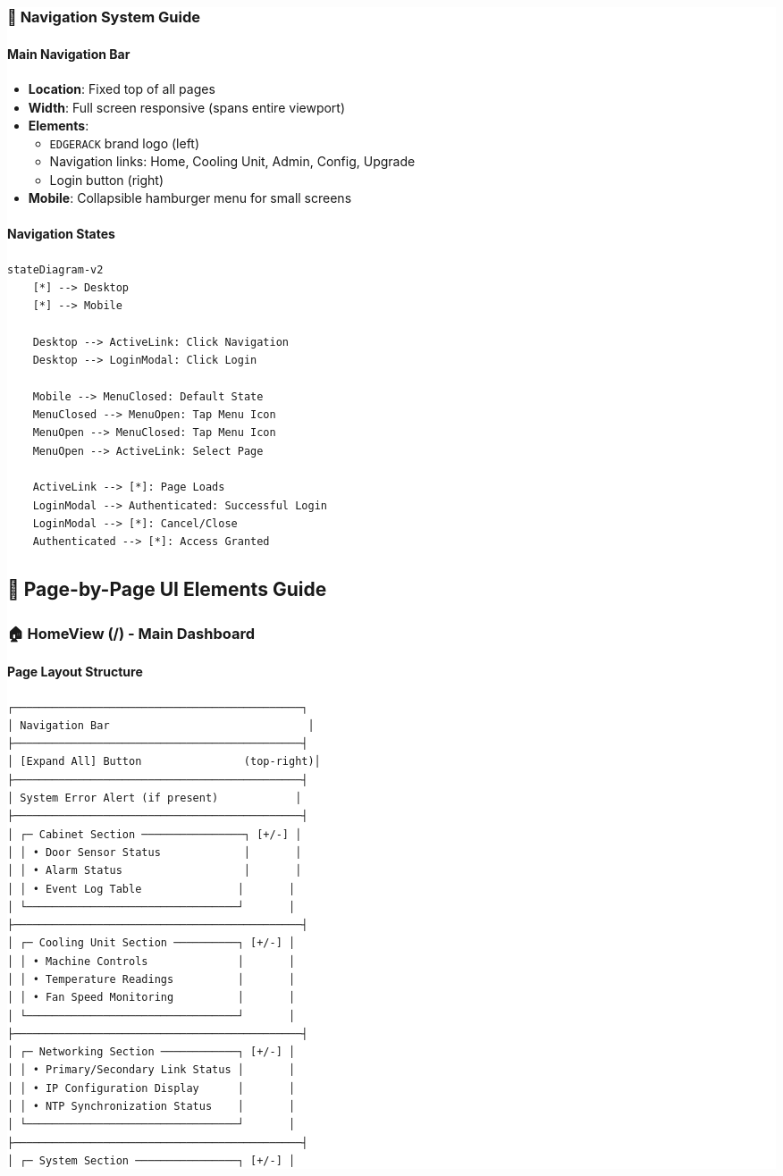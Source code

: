 ### 🧭 **Navigation System Guide**

#### **Main Navigation Bar**
- **Location**: Fixed top of all pages
- **Width**: Full screen responsive (spans entire viewport)
- **Elements**:
  - `EDGERACK` brand logo (left)
  - Navigation links: Home, Cooling Unit, Admin, Config, Upgrade
  - Login button (right)
- **Mobile**: Collapsible hamburger menu for small screens

#### **Navigation States**
```mermaid
stateDiagram-v2
    [*] --> Desktop
    [*] --> Mobile
    
    Desktop --> ActiveLink: Click Navigation
    Desktop --> LoginModal: Click Login
    
    Mobile --> MenuClosed: Default State
    MenuClosed --> MenuOpen: Tap Menu Icon
    MenuOpen --> MenuClosed: Tap Menu Icon
    MenuOpen --> ActiveLink: Select Page
    
    ActiveLink --> [*]: Page Loads
    LoginModal --> Authenticated: Successful Login
    LoginModal --> [*]: Cancel/Close
    Authenticated --> [*]: Access Granted
```

## 📱 Page-by-Page UI Elements Guide

### 🏠 **HomeView (/) - Main Dashboard**

#### **Page Layout Structure**
```
┌─────────────────────────────────────────────┐
│ Navigation Bar                               │
├─────────────────────────────────────────────┤
│ [Expand All] Button                (top-right)│
├─────────────────────────────────────────────┤
│ System Error Alert (if present)            │
├─────────────────────────────────────────────┤
│ ┌─ Cabinet Section ────────────────┐ [+/-] │
│ │ • Door Sensor Status             │       │
│ │ • Alarm Status                   │       │
│ │ • Event Log Table               │       │
│ └─────────────────────────────────┘       │
├─────────────────────────────────────────────┤
│ ┌─ Cooling Unit Section ──────────┐ [+/-] │
│ │ • Machine Controls              │       │
│ │ • Temperature Readings          │       │
│ │ • Fan Speed Monitoring          │       │
│ └─────────────────────────────────┘       │
├─────────────────────────────────────────────┤
│ ┌─ Networking Section ────────────┐ [+/-] │
│ │ • Primary/Secondary Link Status │       │
│ │ • IP Configuration Display      │       │
│ │ • NTP Synchronization Status    │       │
│ └─────────────────────────────────┘       │
├─────────────────────────────────────────────┤
│ ┌─ System Section ────────────────┐ [+/-] │
```